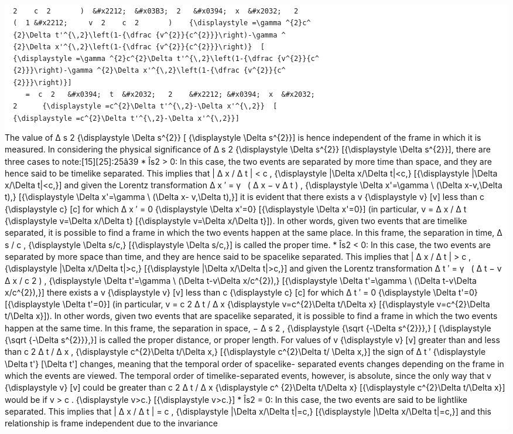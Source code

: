       2    c  2       )  &#x2212;  &#x03B3;  2   &#x0394;  x  &#x2032;   2
      (  1 &#x2212;     v  2    c  2       )    {\displaystyle =\gamma ^{2}c^
      {2}\Delta t'^{\,2}\left(1-{\dfrac {v^{2}}{c^{2}}}\right)-\gamma ^
      {2}\Delta x'^{\,2}\left(1-{\dfrac {v^{2}}{c^{2}}}\right)}  [
      {\displaystyle =\gamma ^{2}c^{2}\Delta t'^{\,2}\left(1-{\dfrac {v^{2}}{c^
      {2}}}\right)-\gamma ^{2}\Delta x'^{\,2}\left(1-{\dfrac {v^{2}}{c^
      {2}}}\right)}]
         =  c  2   &#x0394;  t  &#x2032;   2    &#x2212; &#x0394;  x  &#x2032;
      2      {\displaystyle =c^{2}\Delta t'^{\,2}-\Delta x'^{\,2}}  [
      {\displaystyle =c^{2}\Delta t'^{\,2}-\Delta x'^{\,2}}]
The value of     &#x0394;  s  2     {\displaystyle \Delta s^{2}}  [
{\displaystyle \Delta s^{2}}] is hence independent of the frame in which it is
measured.
In considering the physical significance of     &#x0394;  s  2
{\displaystyle \Delta s^{2}}  [{\displaystyle \Delta s^{2}}], there are three
cases to note:[15][25]:25â39
    * Îs2 > 0: In this case, the two events are separated by more time than
      space, and they are hence said to be timelike separated. This implies
      that      |  &#x0394; x  /  &#x0394; t  |  < c ,   {\displaystyle |\Delta
      x/\Delta t|<c,}  [{\displaystyle |\Delta x/\Delta t|<c,}] and given the
      Lorentz transformation     &#x0394;  x &#x2032;  = &#x03B3; &#xA0;
      ( &#x0394; x &#x2212; v  &#x0394; t ) ,   {\displaystyle \Delta x'=\gamma
      \ (\Delta x-v\,\Delta t),}  [{\displaystyle \Delta x'=\gamma \ (\Delta x-
      v\,\Delta t),}] it is evident that there exists a     v   {\displaystyle
      v}  [v] less than     c   {\displaystyle c}  [c] for which     &#x0394;
      x &#x2032;  = 0   {\displaystyle \Delta x'=0}  [{\displaystyle \Delta
      x'=0}] (in particular,     v = &#x0394; x  /  &#x0394; t   {\displaystyle
      v=\Delta x/\Delta t}  [{\displaystyle v=\Delta x/\Delta t}]). In other
      words, given two events that are timelike separated, it is possible to
      find a frame in which the two events happen at the same place. In this
      frame, the separation in time,     &#x0394; s  /  c ,   {\displaystyle
      \Delta s/c,}  [{\displaystyle \Delta s/c,}] is called the proper time.
    * Îs2 < 0: In this case, the two events are separated by more space than
      time, and they are hence said to be spacelike separated. This implies
      that      |  &#x0394; x  /  &#x0394; t  |  > c ,   {\displaystyle |\Delta
      x/\Delta t|>c,}  [{\displaystyle |\Delta x/\Delta t|>c,}] and given the
      Lorentz transformation     &#x0394;  t &#x2032;  = &#x03B3; &#xA0;
      ( &#x0394; t &#x2212; v &#x0394; x  /   c  2   ) ,   {\displaystyle
      \Delta t'=\gamma \ (\Delta t-v\Delta x/c^{2}),}  [{\displaystyle \Delta
      t'=\gamma \ (\Delta t-v\Delta x/c^{2}),}] there exists a     v
      {\displaystyle v}  [v] less than     c   {\displaystyle c}  [c] for which
      &#x0394;  t &#x2032;  = 0   {\displaystyle \Delta t'=0}  [{\displaystyle
      \Delta t'=0}] (in particular,     v =  c  2   &#x0394; t  /  &#x0394; x
      {\displaystyle v=c^{2}\Delta t/\Delta x}  [{\displaystyle v=c^{2}\Delta
      t/\Delta x}]). In other words, given two events that are spacelike
      separated, it is possible to find a frame in which the two events happen
      at the same time. In this frame, the separation in space,       &#x2212;
      &#x0394;  s  2     ,   {\displaystyle {\sqrt {-\Delta s^{2}}},}  [
      {\displaystyle {\sqrt {-\Delta s^{2}}},}] is called the proper distance,
      or proper length. For values of     v   {\displaystyle v}  [v] greater
      than and less than      c  2   &#x0394; t  /  &#x0394; x ,
      {\displaystyle c^{2}\Delta t/\Delta x,}  [{\displaystyle c^{2}\Delta t/
      \Delta x,}] the sign of     &#x0394;  t &#x2032;    {\displaystyle \Delta
      t'}  [\Delta t'] changes, meaning that the temporal order of spacelike-
      separated events changes depending on the frame in which the events are
      viewed. The temporal order of timelike-separated events, however, is
      absolute, since the only way that     v   {\displaystyle v}  [v] could be
      greater than      c  2   &#x0394; t  /  &#x0394; x   {\displaystyle c^
      {2}\Delta t/\Delta x}  [{\displaystyle c^{2}\Delta t/\Delta x}] would be
      if     v > c .   {\displaystyle v>c.}  [{\displaystyle v>c.}]
    * Îs2 = 0: In this case, the two events are said to be lightlike
      separated. This implies that      |  &#x0394; x  /  &#x0394; t  |  = c ,
      {\displaystyle |\Delta x/\Delta t|=c,}  [{\displaystyle |\Delta x/\Delta
      t|=c,}] and this relationship is frame independent due to the invariance
